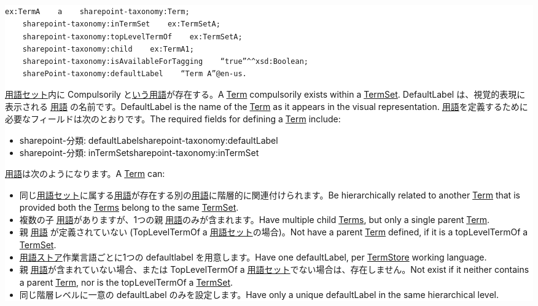 ```SKOS
ex:TermA    a    sharepoint-taxonomy:Term;
    sharepoint-taxonomy:inTermSet    ex:TermSetA;
    sharepoint-taxonomy:topLevelTermOf    ex:TermSetA;
    sharepoint-taxonomy:child    ex:TermA1;
    sharepoint-taxonomy:isAvailableForTagging    “true”^^xsd:Boolean;
    sharePoint-taxonomy:defaultLabel    “Term A”@en-us.
```

<span data-ttu-id="df2b8-153">[用語セット](https://docs.microsoft.com/dotnet/api/microsoft.sharepoint.taxonomy.termset)内に Compulsorily と[いう用語](https://docs.microsoft.com/dotnet/api/microsoft.sharepoint.taxonomy.term)が存在する。</span><span class="sxs-lookup"><span data-stu-id="df2b8-153">A [Term](https://docs.microsoft.com/dotnet/api/microsoft.sharepoint.taxonomy.term) compulsorily exists within a [TermSet](https://docs.microsoft.com/dotnet/api/microsoft.sharepoint.taxonomy.termset).</span></span> <span data-ttu-id="df2b8-154">DefaultLabel は、視覚的表現に表示される [用語](https://docs.microsoft.com/dotnet/api/microsoft.sharepoint.taxonomy.term) の名前です。</span><span class="sxs-lookup"><span data-stu-id="df2b8-154">DefaultLabel is the name of the [Term](https://docs.microsoft.com/dotnet/api/microsoft.sharepoint.taxonomy.term) as it appears in the visual representation.</span></span> <span data-ttu-id="df2b8-155">[用語](https://docs.microsoft.com/dotnet/api/microsoft.sharepoint.taxonomy.term)を定義するために必要なフィールドは次のとおりです。</span><span class="sxs-lookup"><span data-stu-id="df2b8-155">The required fields for defining a [Term](https://docs.microsoft.com/dotnet/api/microsoft.sharepoint.taxonomy.term) include:</span></span>

- <span data-ttu-id="df2b8-156">sharepoint-分類: defaultLabel</span><span class="sxs-lookup"><span data-stu-id="df2b8-156">sharepoint-taxonomy:defaultLabel</span></span>
- <span data-ttu-id="df2b8-157">sharepoint-分類: inTermSet</span><span class="sxs-lookup"><span data-stu-id="df2b8-157">sharepoint-taxonomy:inTermSet</span></span>

<span data-ttu-id="df2b8-158">[用語](https://docs.microsoft.com/dotnet/api/microsoft.sharepoint.taxonomy.term)は次のようになります。</span><span class="sxs-lookup"><span data-stu-id="df2b8-158">A [Term](https://docs.microsoft.com/dotnet/api/microsoft.sharepoint.taxonomy.term) can:</span></span>

- <span data-ttu-id="df2b8-159">同じ[用語セット](https://docs.microsoft.com/dotnet/api/microsoft.sharepoint.taxonomy.termset)に属する[用語](https://docs.microsoft.com/dotnet/api/microsoft.sharepoint.taxonomy.term)が存在する別の[用語](https://docs.microsoft.com/dotnet/api/microsoft.sharepoint.taxonomy.term)に階層的に関連付けられます。</span><span class="sxs-lookup"><span data-stu-id="df2b8-159">Be hierarchically related to another [Term](https://docs.microsoft.com/dotnet/api/microsoft.sharepoint.taxonomy.term) that is provided both the [Terms](https://docs.microsoft.com/dotnet/api/microsoft.sharepoint.taxonomy.term) belong to the same [TermSet](https://docs.microsoft.com/dotnet/api/microsoft.sharepoint.taxonomy.termset).</span></span>
- <span data-ttu-id="df2b8-160">複数の子 [用語](https://docs.microsoft.com/dotnet/api/microsoft.sharepoint.taxonomy.term)がありますが、1つの親 [用語](https://docs.microsoft.com/dotnet/api/microsoft.sharepoint.taxonomy.term)のみが含まれます。</span><span class="sxs-lookup"><span data-stu-id="df2b8-160">Have multiple child [Terms](https://docs.microsoft.com/dotnet/api/microsoft.sharepoint.taxonomy.term), but only a single parent [Term](https://docs.microsoft.com/dotnet/api/microsoft.sharepoint.taxonomy.term).</span></span>
- <span data-ttu-id="df2b8-161">親 [用語](https://docs.microsoft.com/dotnet/api/microsoft.sharepoint.taxonomy.term) が定義されていない (TopLevelTermOf a [用語セット](https://docs.microsoft.com/dotnet/api/microsoft.sharepoint.taxonomy.termset)の場合)。</span><span class="sxs-lookup"><span data-stu-id="df2b8-161">Not have a parent [Term](https://docs.microsoft.com/dotnet/api/microsoft.sharepoint.taxonomy.term) defined, if it is a topLevelTermOf a [TermSet](https://docs.microsoft.com/dotnet/api/microsoft.sharepoint.taxonomy.termset).</span></span>
- <span data-ttu-id="df2b8-162">[用語ストア](https://docs.microsoft.com/dotnet/api/microsoft.sharepoint.taxonomy.termstore)作業言語ごとに1つの defaultlabel を用意します。</span><span class="sxs-lookup"><span data-stu-id="df2b8-162">Have one defaultLabel, per [TermStore](https://docs.microsoft.com/dotnet/api/microsoft.sharepoint.taxonomy.termstore) working language.</span></span>
- <span data-ttu-id="df2b8-163">親 [用語](https://docs.microsoft.com/dotnet/api/microsoft.sharepoint.taxonomy.term)が含まれていない場合、または TopLevelTermOf a [用語セット](https://docs.microsoft.com/dotnet/api/microsoft.sharepoint.taxonomy.termset)でない場合は、存在しません。</span><span class="sxs-lookup"><span data-stu-id="df2b8-163">Not exist if it neither contains a parent [Term](https://docs.microsoft.com/dotnet/api/microsoft.sharepoint.taxonomy.term), nor is the topLevelTermOf a [TermSet](https://docs.microsoft.com/dotnet/api/microsoft.sharepoint.taxonomy.termset).</span></span> 
- <span data-ttu-id="df2b8-164">同じ階層レベルに一意の defaultLabel のみを設定します。</span><span class="sxs-lookup"><span data-stu-id="df2b8-164">Have only a unique defaultLabel in the same hierarchical level.</span></span>
